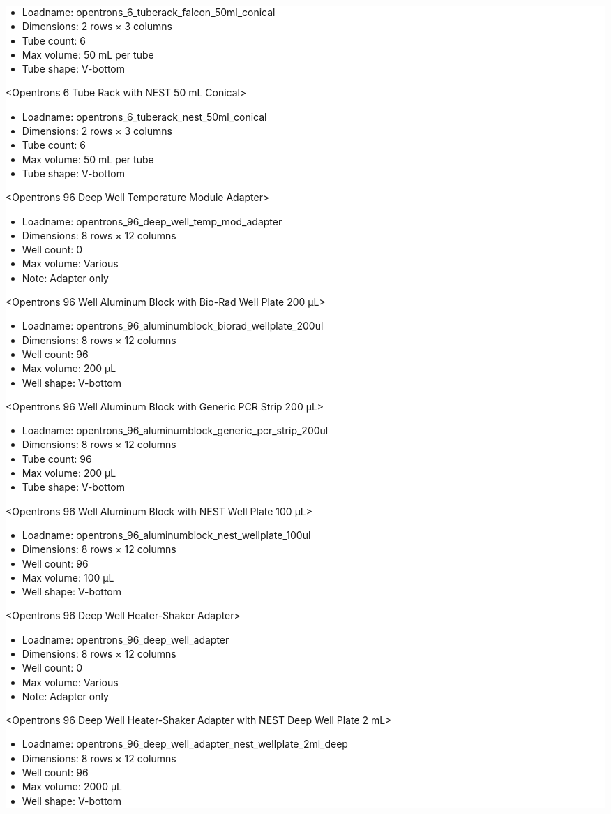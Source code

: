 - Loadname: opentrons_6_tuberack_falcon_50ml_conical
- Dimensions: 2 rows × 3 columns
- Tube count: 6
- Max volume: 50 mL per tube
- Tube shape: V-bottom

<Opentrons 6 Tube Rack with NEST 50 mL Conical>

- Loadname: opentrons_6_tuberack_nest_50ml_conical
- Dimensions: 2 rows × 3 columns
- Tube count: 6
- Max volume: 50 mL per tube
- Tube shape: V-bottom

<Opentrons 96 Deep Well Temperature Module Adapter>

- Loadname: opentrons_96_deep_well_temp_mod_adapter
- Dimensions: 8 rows × 12 columns
- Well count: 0
- Max volume: Various
- Note: Adapter only

<Opentrons 96 Well Aluminum Block with Bio-Rad Well Plate 200 µL>

- Loadname: opentrons_96_aluminumblock_biorad_wellplate_200ul
- Dimensions: 8 rows × 12 columns
- Well count: 96
- Max volume: 200 µL
- Well shape: V-bottom

<Opentrons 96 Well Aluminum Block with Generic PCR Strip 200 µL>

- Loadname: opentrons_96_aluminumblock_generic_pcr_strip_200ul
- Dimensions: 8 rows × 12 columns
- Tube count: 96
- Max volume: 200 µL
- Tube shape: V-bottom

<Opentrons 96 Well Aluminum Block with NEST Well Plate 100 µL>

- Loadname: opentrons_96_aluminumblock_nest_wellplate_100ul
- Dimensions: 8 rows × 12 columns
- Well count: 96
- Max volume: 100 µL
- Well shape: V-bottom

<Opentrons 96 Deep Well Heater-Shaker Adapter>

- Loadname: opentrons_96_deep_well_adapter
- Dimensions: 8 rows × 12 columns
- Well count: 0
- Max volume: Various
- Note: Adapter only

<Opentrons 96 Deep Well Heater-Shaker Adapter with NEST Deep Well Plate 2 mL>

- Loadname: opentrons_96_deep_well_adapter_nest_wellplate_2ml_deep
- Dimensions: 8 rows × 12 columns
- Well count: 96
- Max volume: 2000 µL
- Well shape: V-bottom
